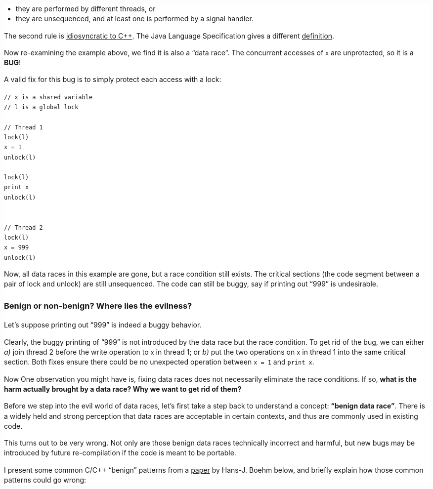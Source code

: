 - they are performed by different threads, or
- they are unsequenced, and at least one is performed by a signal handler.

The second rule is [idiosyncratic to C++][cpp-standard]. The Java Language Specification gives a different [definition][jls].

[cpp-standard]: http://www.open-std.org/jtc1/sc22/wg21/docs/papers/2014/n4296.pdf
[jls]: https://docs.oracle.com/javase/specs/jls/se12/html/jls-17.html#jls-17.4.5

Now re-examining the example above, we find it is also a “data race”. The concurrent accesses of `x` are unprotected, so it is a **BUG**!

A valid fix for this bug is to simply protect each access with a lock:

```
// x is a shared variable
// l is a global lock

// Thread 1
lock(l)
x = 1
unlock(l)

lock(l)
print x
unlock(l)


// Thread 2
lock(l)
x = 999
unlock(l)
```

Now, all data races in this example are gone, but a race condition still exists. The critical sections (the code segment between a pair of lock and unlock) are still unsequenced. The code can still be buggy, say if printing out “999” is undesirable.

### Benign or non-benign? Where lies the evilness?

Let’s suppose printing out “999” is indeed a buggy behavior.

Clearly, the buggy printing of “999” is not introduced by the data race but the race condition. To get rid of the bug, we can either _a)_ join thread 2 before the write operation to `x` in thread 1; or _b)_ put the two operations on `x` in thread 1 into the same critical section. Both fixes ensure there could be no unexpected operation between `x = 1` and `print x`.

Now One observation you might have is, fixing data races does not necessarily eliminate the race conditions. If so, **what is the harm actually brought by a data race? Why we want to get rid of them?**

Before we step into the evil world of data races, let’s first take a step back to understand a concept: **“benign data race”**. There is a widely held and strong perception that data races are acceptable in certain contexts, and thus are commonly used in existing code.

This turns out to be very wrong. Not only are those benign data races technically incorrect and harmful, but new bugs may be introduced by future re-compilation if the code is meant to be portable.

I present some common C/C++ “benign” patterns from a [paper][hans-paper] by Hans-J. Boehm below, and briefly explain how those common patterns could go wrong:


[covid-issue]: https://github.com/mrc-ide/covid-sim/issues/161
[so-question]: https://stackoverflow.com/questions/11276259/are-data-races-and-race-condition-actually-the-same-thing-in-context-of-conc
[race-condition]: https://en.wikipedia.org/wiki/Race_condition
[hans-paper]: https://www.usenix.org/legacy/event/hotpar11/tech/final_files/Boehm.pdf
[dclp-wiki]: https://en.wikipedia.org/wiki/Double-checked_locking
[java-dclp]: http://www.cs.umd.edu/~pugh/java/memoryModel/DoubleCheckedLocking.html
[cpp-dclp]: https://www.aristeia.com/Papers/DDJ_Jul_Aug_2004_revised.pdf
[disjoint-bit]: https://cseweb.ucsd.edu/~calder/papers/PLDI-07-DataRace.pdf
[benign-data-race]: https://software.intel.com/content/www/us/en/develop/blogs/benign-data-races-what-could-possibly-go-wrong.html
[tsan]: https://clang.llvm.org/docs/ThreadSanitizer.html
[inspector]: https://software.intel.com/content/www/us/en/develop/tools/inspector.html
[coderrect]: https://coderrect.com/